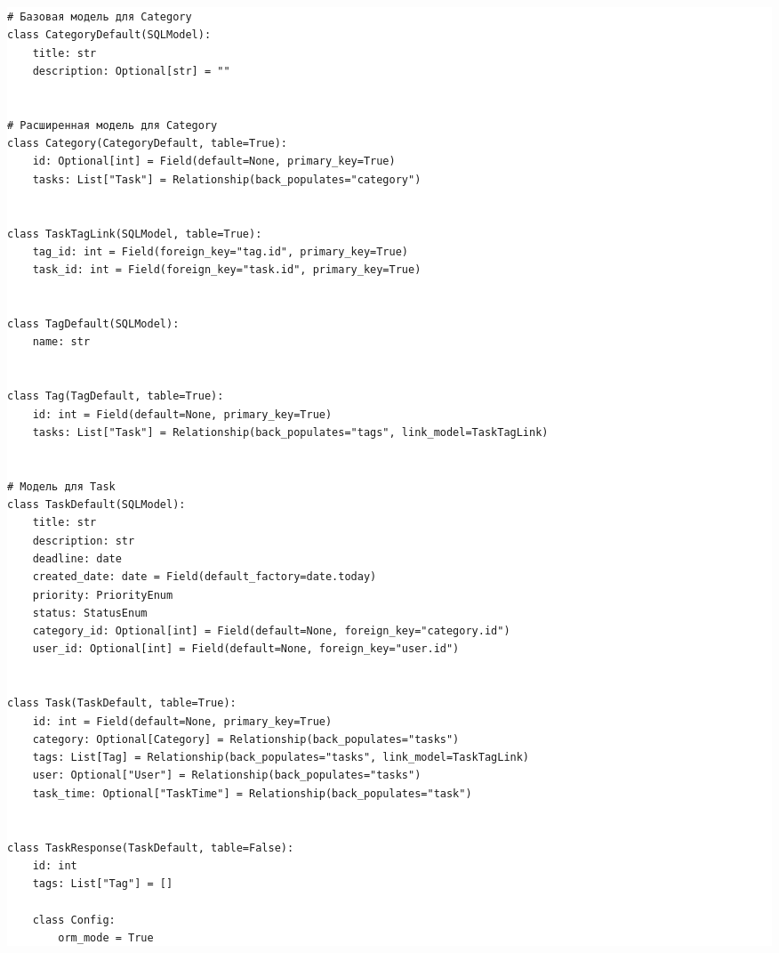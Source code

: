     
    # Базовая модель для Category
    class CategoryDefault(SQLModel):
        title: str
        description: Optional[str] = ""
    
    
    # Расширенная модель для Category
    class Category(CategoryDefault, table=True):
        id: Optional[int] = Field(default=None, primary_key=True)
        tasks: List["Task"] = Relationship(back_populates="category")
    
    
    class TaskTagLink(SQLModel, table=True):
        tag_id: int = Field(foreign_key="tag.id", primary_key=True)
        task_id: int = Field(foreign_key="task.id", primary_key=True)
    
    
    class TagDefault(SQLModel):
        name: str
    
    
    class Tag(TagDefault, table=True):
        id: int = Field(default=None, primary_key=True)
        tasks: List["Task"] = Relationship(back_populates="tags", link_model=TaskTagLink)
    
    
    # Модель для Task
    class TaskDefault(SQLModel):
        title: str
        description: str
        deadline: date
        created_date: date = Field(default_factory=date.today)
        priority: PriorityEnum
        status: StatusEnum
        category_id: Optional[int] = Field(default=None, foreign_key="category.id")
        user_id: Optional[int] = Field(default=None, foreign_key="user.id")
    
    
    class Task(TaskDefault, table=True):
        id: int = Field(default=None, primary_key=True)
        category: Optional[Category] = Relationship(back_populates="tasks")
        tags: List[Tag] = Relationship(back_populates="tasks", link_model=TaskTagLink)
        user: Optional["User"] = Relationship(back_populates="tasks")
        task_time: Optional["TaskTime"] = Relationship(back_populates="task")
    
    
    class TaskResponse(TaskDefault, table=False):
        id: int
        tags: List["Tag"] = []
    
        class Config:
            orm_mode = True
    